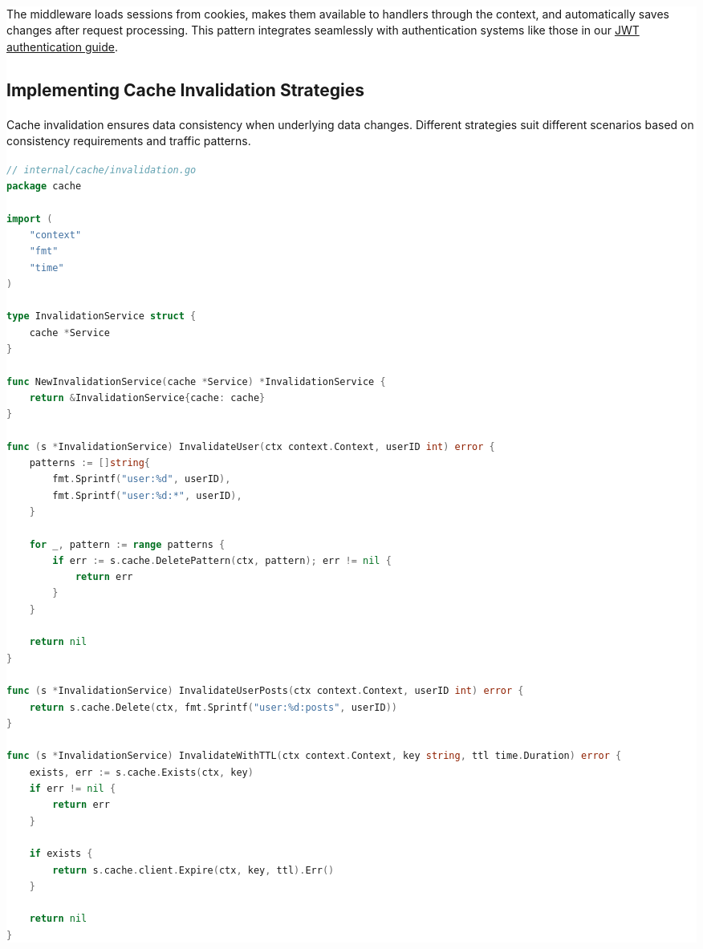 The middleware loads sessions from cookies, makes them available to handlers through the context, and automatically saves changes after request processing. This pattern integrates seamlessly with authentication systems like those in our [JWT authentication guide](/2025/09/how-to-implement-jwt-authentication-in-go-secure-rest-api.html).

## Implementing Cache Invalidation Strategies

Cache invalidation ensures data consistency when underlying data changes. Different strategies suit different scenarios based on consistency requirements and traffic patterns.

```go
// internal/cache/invalidation.go
package cache

import (
    "context"
    "fmt"
    "time"
)

type InvalidationService struct {
    cache *Service
}

func NewInvalidationService(cache *Service) *InvalidationService {
    return &InvalidationService{cache: cache}
}

func (s *InvalidationService) InvalidateUser(ctx context.Context, userID int) error {
    patterns := []string{
        fmt.Sprintf("user:%d", userID),
        fmt.Sprintf("user:%d:*", userID),
    }

    for _, pattern := range patterns {
        if err := s.cache.DeletePattern(ctx, pattern); err != nil {
            return err
        }
    }

    return nil
}

func (s *InvalidationService) InvalidateUserPosts(ctx context.Context, userID int) error {
    return s.cache.Delete(ctx, fmt.Sprintf("user:%d:posts", userID))
}

func (s *InvalidationService) InvalidateWithTTL(ctx context.Context, key string, ttl time.Duration) error {
    exists, err := s.cache.Exists(ctx, key)
    if err != nil {
        return err
    }

    if exists {
        return s.cache.client.Expire(ctx, key, ttl).Err()
    }

    return nil
}
```
